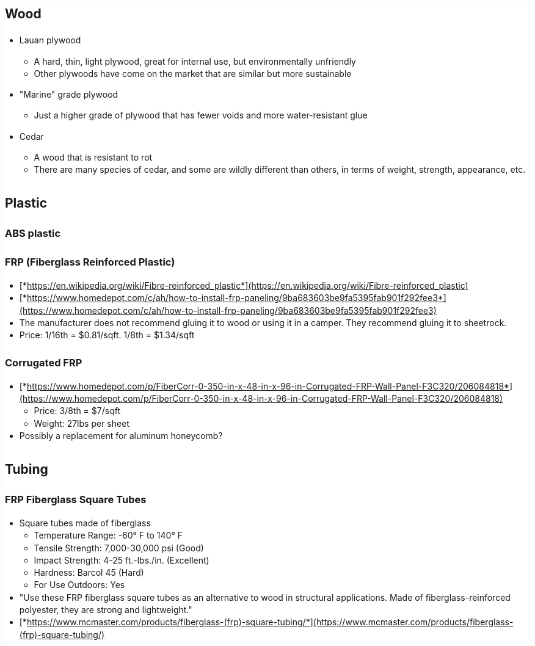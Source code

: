 ## Wood

- Lauan plywood
  - A hard, thin, light plywood, great for internal use, but environmentally unfriendly
  - Other plywoods have come on the market that are similar but more sustainable

- "Marine" grade plywood
  - Just a higher grade of plywood that has fewer voids and more water-resistant glue

- Cedar
  - A wood that is resistant to rot
  - There are many species of cedar, and some are wildly different than others, in terms of weight, strength, appearance, etc.


## Plastic

### ABS plastic

### FRP (Fiberglass Reinforced Plastic)
  - [*https://en.wikipedia.org/wiki/Fibre-reinforced_plastic*](https://en.wikipedia.org/wiki/Fibre-reinforced_plastic)
  - [*https://www.homedepot.com/c/ah/how-to-install-frp-paneling/9ba683603be9fa5395fab901f292fee3*](https://www.homedepot.com/c/ah/how-to-install-frp-paneling/9ba683603be9fa5395fab901f292fee3)
  - The manufacturer does not recommend gluing it to wood or using it in a camper. They recommend gluing it to sheetrock.
  - Price: 1/16th = \$0.81/sqft. 1/8th = \$1.34/sqft

### Corrugated FRP
  - [*https://www.homedepot.com/p/FiberCorr-0-350-in-x-48-in-x-96-in-Corrugated-FRP-Wall-Panel-F3C320/206084818*](https://www.homedepot.com/p/FiberCorr-0-350-in-x-48-in-x-96-in-Corrugated-FRP-Wall-Panel-F3C320/206084818)
    - Price: 3/8th = \$7/sqft
    - Weight: 27lbs per sheet
  - Possibly a replacement for aluminum honeycomb?

## Tubing

### FRP Fiberglass Square Tubes

- Square tubes made of fiberglass
  - Temperature Range: -60° F to 140° F
  - Tensile Strength: 7,000-30,000 psi (Good)
  - Impact Strength: 4-25 ft.-lbs./in. (Excellent)
  - Hardness: Barcol 45 (Hard)
  - For Use Outdoors: Yes
- "Use these FRP fiberglass square tubes as an alternative to wood in structural applications. Made of fiberglass-reinforced polyester, they are strong and lightweight."
- [*https://www.mcmaster.com/products/fiberglass-(frp)-square-tubing/*](https://www.mcmaster.com/products/fiberglass-(frp)-square-tubing/)
